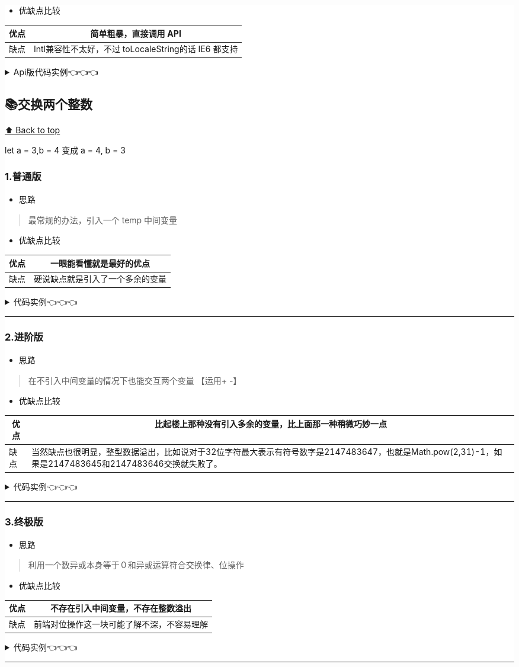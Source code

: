 + 优缺点比较

|优点|简单粗暴，直接调用 API|
|--|--|
|缺点|Intl兼容性不太好，不过 toLocaleString的话 IE6 都支持|

<details><summary>Api版代码实例👈👈👈</summary></details>


## 📚交换两个整数

[⬆ Back to top](#第一卷目录)

let a = 3,b = 4 变成 a = 4, b = 3

### 1.普通版
+ 思路
>最常规的办法，引入一个 temp 中间变量

+ 优缺点比较

|优点|一眼能看懂就是最好的优点|
|--|--|
|缺点|硬说缺点就是引入了一个多余的变量|

<details><summary>代码实例👈👈👈</summary></details>

---
### 2.进阶版
+ 思路
>在不引入中间变量的情况下也能交互两个变量 【运用+ -】

+ 优缺点比较

|优点|比起楼上那种没有引入多余的变量，比上面那一种稍微巧妙一点|
|--|--|
|缺点|当然缺点也很明显，整型数据溢出，比如说对于32位字符最大表示有符号数字是2147483647，也就是Math.pow(2,31)-1，如果是2147483645和2147483646交换就失败了。|

<details><summary>代码实例👈👈👈</summary></details>

---

### 3.终极版
+ 思路
>利用一个数异或本身等于０和异或运算符合交换律、位操作

+ 优缺点比较

|优点|不存在引入中间变量，不存在整数溢出|
|--|--|
|缺点|前端对位操作这一块可能了解不深，不容易理解|

<details><summary>代码实例👈👈👈</summary></details>

---